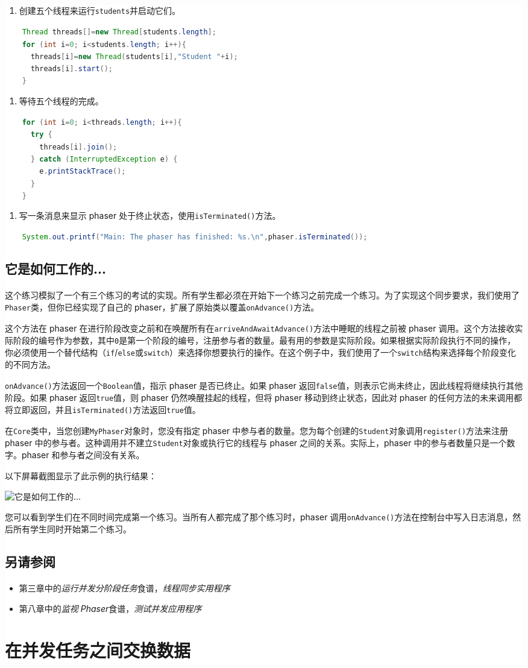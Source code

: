 1.  创建五个线程来运行`students`并启动它们。

```java
    Thread threads[]=new Thread[students.length];
    for (int i=0; i<students.length; i++){
      threads[i]=new Thread(students[i],"Student "+i);
      threads[i].start();
    }
```

1.  等待五个线程的完成。

```java
    for (int i=0; i<threads.length; i++){
      try {
        threads[i].join();
      } catch (InterruptedException e) {
        e.printStackTrace();
      }
    }
```

1.  写一条消息来显示 phaser 处于终止状态，使用`isTerminated()`方法。

```java
    System.out.printf("Main: The phaser has finished: %s.\n",phaser.isTerminated());
```

## 它是如何工作的...

这个练习模拟了一个有三个练习的考试的实现。所有学生都必须在开始下一个练习之前完成一个练习。为了实现这个同步要求，我们使用了`Phaser`类，但你已经实现了自己的 phaser，扩展了原始类以覆盖`onAdvance()`方法。

这个方法在 phaser 在进行阶段改变之前和在唤醒所有在`arriveAndAwaitAdvance()`方法中睡眠的线程之前被 phaser 调用。这个方法接收实际阶段的编号作为参数，其中`0`是第一个阶段的编号，注册参与者的数量。最有用的参数是实际阶段。如果根据实际阶段执行不同的操作，你必须使用一个替代结构（`if`/`else`或`switch`）来选择你想要执行的操作。在这个例子中，我们使用了一个`switch`结构来选择每个阶段变化的不同方法。

`onAdvance()`方法返回一个`Boolean`值，指示 phaser 是否已终止。如果 phaser 返回`false`值，则表示它尚未终止，因此线程将继续执行其他阶段。如果 phaser 返回`true`值，则 phaser 仍然唤醒挂起的线程，但将 phaser 移动到终止状态，因此对 phaser 的任何方法的未来调用都将立即返回，并且`isTerminated()`方法返回`true`值。

在`Core`类中，当您创建`MyPhaser`对象时，您没有指定 phaser 中参与者的数量。您为每个创建的`Student`对象调用`register()`方法来注册 phaser 中的参与者。这种调用并不建立`Student`对象或执行它的线程与 phaser 之间的关系。实际上，phaser 中的参与者数量只是一个数字。phaser 和参与者之间没有关系。

以下屏幕截图显示了此示例的执行结果：

![它是如何工作的...](https://github.com/OpenDocCN/freelearn-java-zh/raw/master/docs/java7-cncr-cb/img/7881_03_05.jpg)

您可以看到学生们在不同时间完成第一个练习。当所有人都完成了那个练习时，phaser 调用`onAdvance()`方法在控制台中写入日志消息，然后所有学生同时开始第二个练习。

## 另请参阅

+   第三章中的*运行并发分阶段任务*食谱，*线程同步实用程序*

+   第八章中的*监视 Phaser*食谱，*测试并发应用程序*

# 在并发任务之间交换数据
